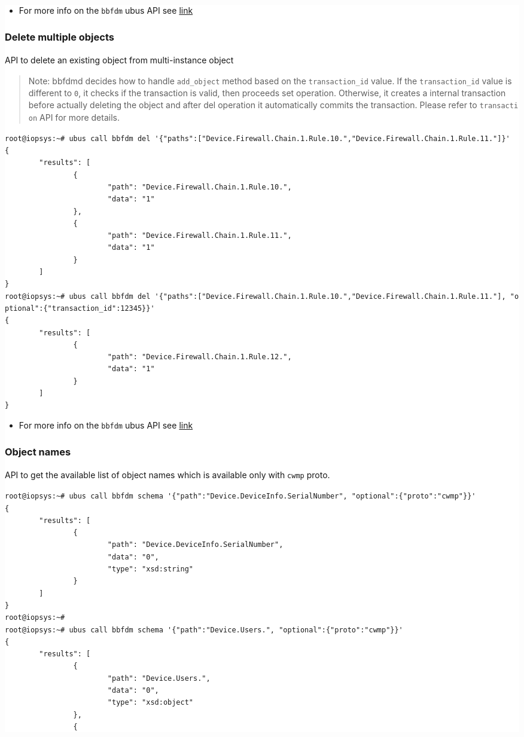 - For more info on the `bbfdm` ubus API see [link](../api/ubus/bbfdm.md#del)

### Delete multiple objects
API to delete an existing object from multi-instance object

> Note: bbfdmd decides how to handle `add_object` method based on the `transaction_id` value. If the `transaction_id` value is different to `0`, it checks if the transaction is valid, then proceeds set operation. Otherwise, it creates a internal transaction before actually deleting the object and after del operation it automatically commits the transaction. Please refer to `transaction` API for more details.

```console
root@iopsys:~# ubus call bbfdm del '{"paths":["Device.Firewall.Chain.1.Rule.10.","Device.Firewall.Chain.1.Rule.11."]}'
{
        "results": [
                {
                        "path": "Device.Firewall.Chain.1.Rule.10.",
                        "data": "1"
                },
                {
                        "path": "Device.Firewall.Chain.1.Rule.11.",
                        "data": "1"
                }
        ]
}
root@iopsys:~# ubus call bbfdm del '{"paths":["Device.Firewall.Chain.1.Rule.10.","Device.Firewall.Chain.1.Rule.11."], "optional":{"transaction_id":12345}}'
{
        "results": [
                {
                        "path": "Device.Firewall.Chain.1.Rule.12.",
                        "data": "1"
                }
        ]
}
```

- For more info on the `bbfdm` ubus API see [link](../api/ubus/bbfdm.md#del)


### Object names
API to get the available list of object names which is available only with `cwmp` proto.

```console
root@iopsys:~# ubus call bbfdm schema '{"path":"Device.DeviceInfo.SerialNumber", "optional":{"proto":"cwmp"}}'
{
        "results": [
                {
                        "path": "Device.DeviceInfo.SerialNumber",
                        "data": "0",
                        "type": "xsd:string"
                }
        ]
}
root@iopsys:~#
root@iopsys:~# ubus call bbfdm schema '{"path":"Device.Users.", "optional":{"proto":"cwmp"}}'
{
        "results": [
                {
                        "path": "Device.Users.",
                        "data": "0",
                        "type": "xsd:object"
                },
                {
```